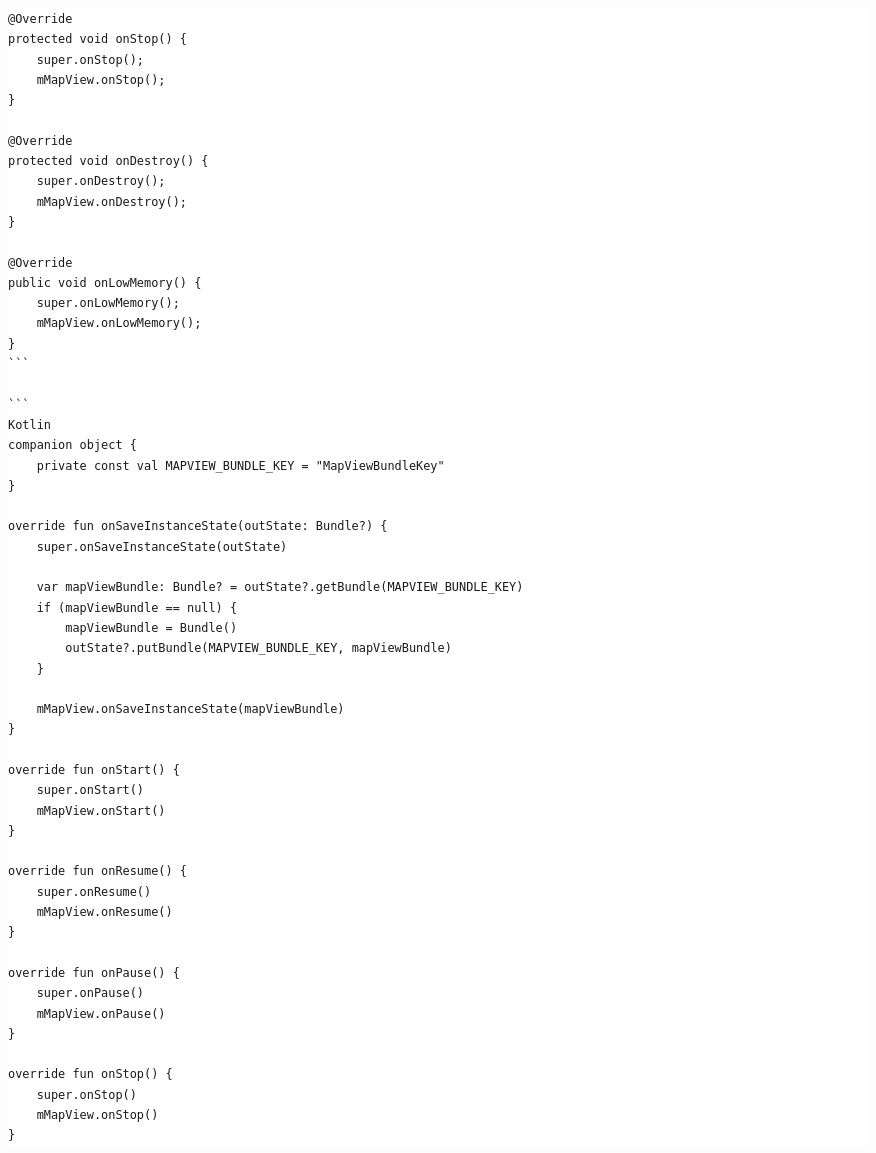     @Override
    protected void onStop() {
        super.onStop();
        mMapView.onStop();
    }
    
    @Override
    protected void onDestroy() {
        super.onDestroy();
        mMapView.onDestroy();
    }
    
    @Override
    public void onLowMemory() {
        super.onLowMemory();
        mMapView.onLowMemory();
    }
    ```

    ```
    Kotlin
    companion object {
        private const val MAPVIEW_BUNDLE_KEY = "MapViewBundleKey"
    }
    
    override fun onSaveInstanceState(outState: Bundle?) {
        super.onSaveInstanceState(outState)
    	
        var mapViewBundle: Bundle? = outState?.getBundle(MAPVIEW_BUNDLE_KEY)
        if (mapViewBundle == null) {
            mapViewBundle = Bundle()
            outState?.putBundle(MAPVIEW_BUNDLE_KEY, mapViewBundle)
        }
    	
        mMapView.onSaveInstanceState(mapViewBundle)
    }
    
    override fun onStart() {
        super.onStart()
        mMapView.onStart()
    }
    
    override fun onResume() {
        super.onResume()
        mMapView.onResume()
    }
    
    override fun onPause() {
        super.onPause()
        mMapView.onPause()
    }
    
    override fun onStop() {
        super.onStop()
        mMapView.onStop()
    }
    